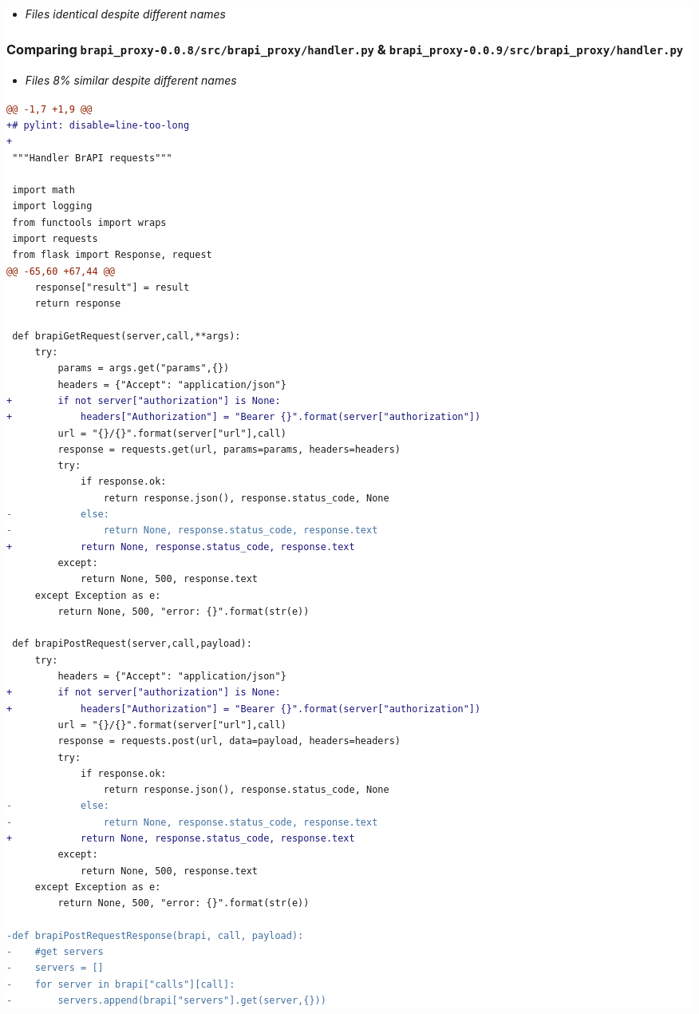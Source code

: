  * *Files identical despite different names*

### Comparing `brapi_proxy-0.0.8/src/brapi_proxy/handler.py` & `brapi_proxy-0.0.9/src/brapi_proxy/handler.py`

 * *Files 8% similar despite different names*

```diff
@@ -1,7 +1,9 @@
+# pylint: disable=line-too-long
+
 """Handler BrAPI requests"""
 
 import math
 import logging
 from functools import wraps
 import requests
 from flask import Response, request
@@ -65,60 +67,44 @@
     response["result"] = result
     return response
 
 def brapiGetRequest(server,call,**args):
     try:
         params = args.get("params",{})
         headers = {"Accept": "application/json"}
+        if not server["authorization"] is None:
+            headers["Authorization"] = "Bearer {}".format(server["authorization"])
         url = "{}/{}".format(server["url"],call)
         response = requests.get(url, params=params, headers=headers)
         try:
             if response.ok:
                 return response.json(), response.status_code, None
-            else:
-                return None, response.status_code, response.text
+            return None, response.status_code, response.text
         except:
             return None, 500, response.text
     except Exception as e:
         return None, 500, "error: {}".format(str(e))
 
 def brapiPostRequest(server,call,payload):
     try:
         headers = {"Accept": "application/json"}
+        if not server["authorization"] is None:
+            headers["Authorization"] = "Bearer {}".format(server["authorization"])
         url = "{}/{}".format(server["url"],call)
         response = requests.post(url, data=payload, headers=headers)
         try:
             if response.ok:
                 return response.json(), response.status_code, None
-            else:
-                return None, response.status_code, response.text
+            return None, response.status_code, response.text
         except:
             return None, 500, response.text
     except Exception as e:
         return None, 500, "error: {}".format(str(e))
 
-def brapiPostRequestResponse(brapi, call, payload):
-    #get servers
-    servers = []
-    for server in brapi["calls"][call]:
-        servers.append(brapi["servers"].get(server,{}))
```